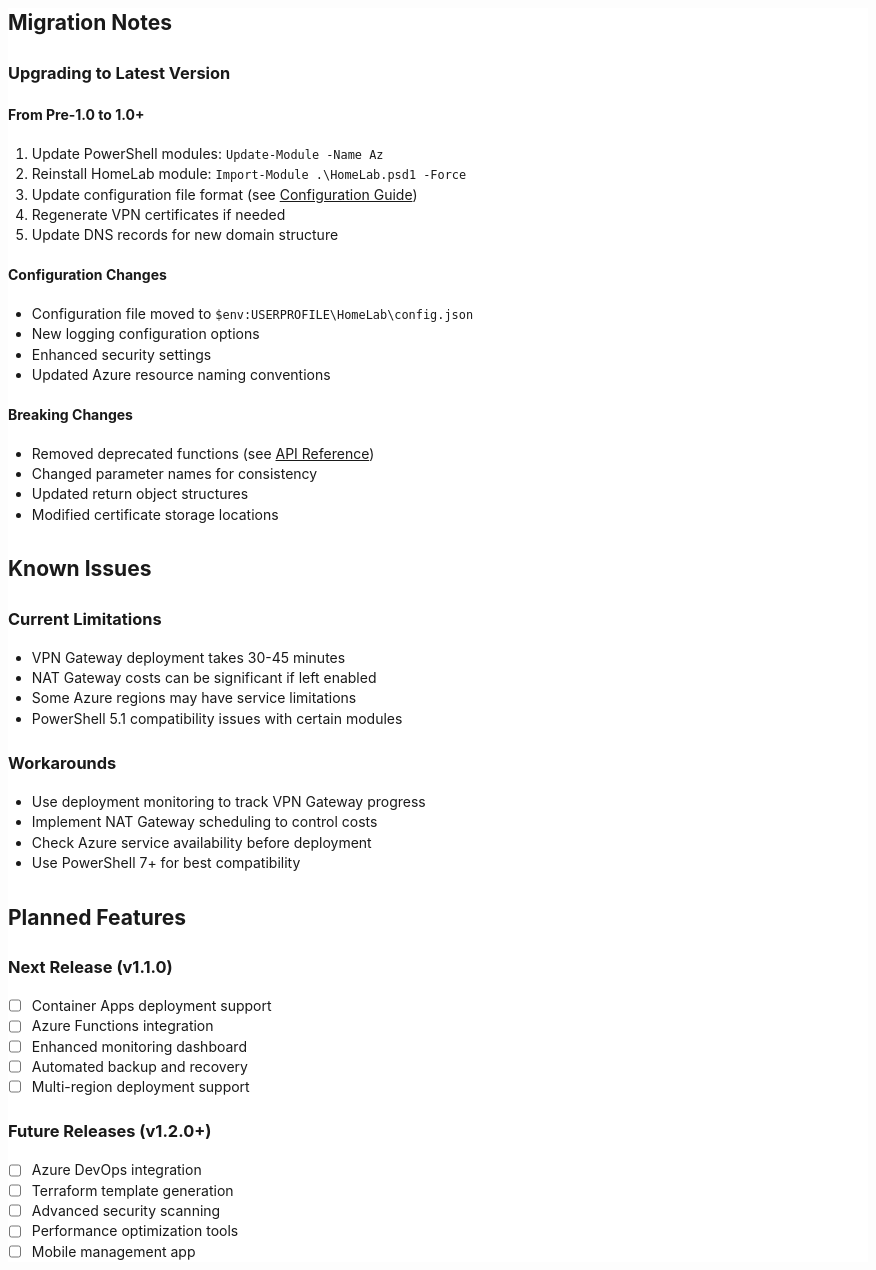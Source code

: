 ## Migration Notes

### Upgrading to Latest Version

#### From Pre-1.0 to 1.0+
1. Update PowerShell modules: `Update-Module -Name Az`
2. Reinstall HomeLab module: `Import-Module .\HomeLab.psd1 -Force`
3. Update configuration file format (see [Configuration Guide](SETUP.md))
4. Regenerate VPN certificates if needed
5. Update DNS records for new domain structure

#### Configuration Changes
- Configuration file moved to `$env:USERPROFILE\HomeLab\config.json`
- New logging configuration options
- Enhanced security settings
- Updated Azure resource naming conventions

#### Breaking Changes
- Removed deprecated functions (see [API Reference](API-REFERENCE.md))
- Changed parameter names for consistency
- Updated return object structures
- Modified certificate storage locations

## Known Issues

### Current Limitations
- VPN Gateway deployment takes 30-45 minutes
- NAT Gateway costs can be significant if left enabled
- Some Azure regions may have service limitations
- PowerShell 5.1 compatibility issues with certain modules

### Workarounds
- Use deployment monitoring to track VPN Gateway progress
- Implement NAT Gateway scheduling to control costs
- Check Azure service availability before deployment
- Use PowerShell 7+ for best compatibility

## Planned Features

### Next Release (v1.1.0)
- [ ] Container Apps deployment support
- [ ] Azure Functions integration
- [ ] Enhanced monitoring dashboard
- [ ] Automated backup and recovery
- [ ] Multi-region deployment support

### Future Releases (v1.2.0+)
- [ ] Azure DevOps integration
- [ ] Terraform template generation
- [ ] Advanced security scanning
- [ ] Performance optimization tools
- [ ] Mobile management app
